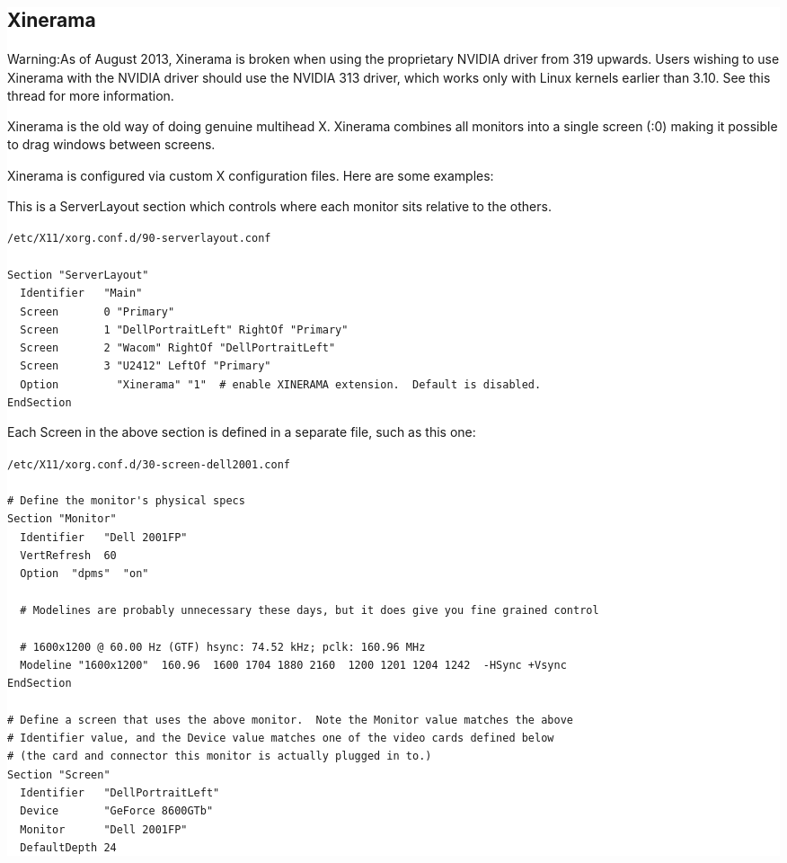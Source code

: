 Xinerama
--------

Warning:As of August 2013, Xinerama is broken when using the proprietary
NVIDIA driver from 319 upwards. Users wishing to use Xinerama with the
NVIDIA driver should use the NVIDIA 313 driver, which works only with
Linux kernels earlier than 3.10. See this thread for more information.

Xinerama is the old way of doing genuine multihead X. Xinerama combines
all monitors into a single screen (:0) making it possible to drag
windows between screens.

Xinerama is configured via custom X configuration files. Here are some
examples:

This is a ServerLayout section which controls where each monitor sits
relative to the others.

    /etc/X11/xorg.conf.d/90-serverlayout.conf

    Section "ServerLayout"
      Identifier   "Main"
      Screen       0 "Primary"
      Screen       1 "DellPortraitLeft" RightOf "Primary"
      Screen       2 "Wacom" RightOf "DellPortraitLeft"
      Screen       3 "U2412" LeftOf "Primary"
      Option         "Xinerama" "1"  # enable XINERAMA extension.  Default is disabled.
    EndSection

Each Screen in the above section is defined in a separate file, such as
this one:

    /etc/X11/xorg.conf.d/30-screen-dell2001.conf

    # Define the monitor's physical specs
    Section "Monitor"
      Identifier   "Dell 2001FP"
      VertRefresh  60
      Option  "dpms"  "on"

      # Modelines are probably unnecessary these days, but it does give you fine grained control

      # 1600x1200 @ 60.00 Hz (GTF) hsync: 74.52 kHz; pclk: 160.96 MHz
      Modeline "1600x1200"  160.96  1600 1704 1880 2160  1200 1201 1204 1242  -HSync +Vsync
    EndSection

    # Define a screen that uses the above monitor.  Note the Monitor value matches the above
    # Identifier value, and the Device value matches one of the video cards defined below
    # (the card and connector this monitor is actually plugged in to.)
    Section "Screen"
      Identifier   "DellPortraitLeft"
      Device       "GeForce 8600GTb"
      Monitor      "Dell 2001FP"
      DefaultDepth 24